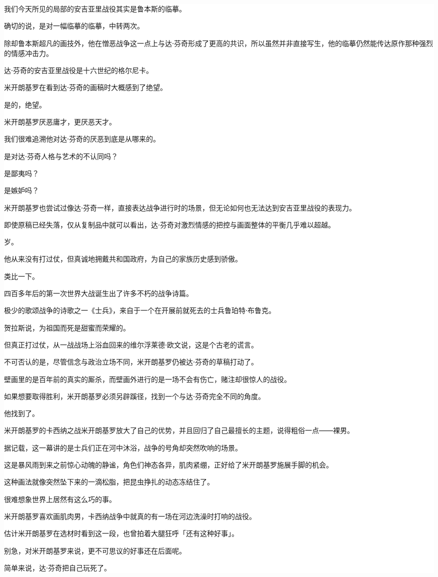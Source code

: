 我们今天所见的局部的安吉亚里战役其实是鲁本斯的临摹。

确切的说，是对一幅临摹的临摹，中转两次。

除却鲁本斯超凡的画技外，他在憎恶战争这一点上与达·芬奇形成了更高的共识，所以虽然并非直接写生，他的临摹仍然能传达原作那种强烈的情感冲击力。

达·芬奇的安吉亚里战役是十六世纪的格尔尼卡。

米开朗基罗在看到达·芬奇的画稿时大概感到了绝望。

是的，绝望。

米开朗基罗厌恶庸才，更厌恶天才。

我们很难追溯他对达·芬奇的厌恶到底是从哪来的。

是对达·芬奇人格与艺术的不认同吗？

是鄙夷吗？

是嫉妒吗？

米开朗基罗也尝试过像达·芬奇一样，直接表达战争进行时的场景，但无论如何也无法达到安吉亚里战役的表现力。

即使原稿已经失落，仅从复制品中就可以看出，达·芬奇对激烈情感的把控与画面整体的平衡几乎难以超越。

岁。

他从来没有打过仗，但真诚地拥戴共和国政府，为自己的家族历史感到骄傲。

类比一下。

四百多年后的第一次世界大战诞生出了许多不朽的战争诗篇。

极少的歌颂战争的诗歌之一《士兵》，来自于一个在开展前就死去的士兵鲁珀特·布鲁克。

贺拉斯说，为祖国而死是甜蜜而荣耀的。

但真正打过仗，从一战战场上浴血回来的维尔浮莱德·欧文说，这是个古老的谎言。

不可否认的是，尽管信念与政治立场不同，米开朗基罗仍被达·芬奇的草稿打动了。

壁画里的是百年前的真实的厮杀，而壁画外进行的是一场不会有伤亡，赌注却很惊人的战役。

如果想要取得胜利，米开朗基罗必须另辟蹊径，找到一个与达·芬奇完全不同的角度。

他找到了。

米开朗基罗的卡西纳之战米开朗基罗放大了自己的优势，并且回归了自己最擅长的主题，说得粗俗一点——裸男。

据记载，这一幕讲的是士兵们正在河中沐浴，战争的号角却突然吹响的场景。

这是暴风雨到来之前惊心动魄的静谧，角色们神态各异，肌肉紧绷，正好给了米开朗基罗施展手脚的机会。

这种画法就像突然坠下来的一滴松脂，把昆虫挣扎的动态冻结住了。

很难想象世界上居然有这么巧的事。

米开朗基罗喜欢画肌肉男，卡西纳战争中就真的有一场在河边洗澡时打响的战役。

估计米开朗基罗在选材时看到这一段，也曾拍着大腿狂呼「还有这种好事」。

别急，对米开朗基罗来说，更不可思议的好事还在后面呢。

简单来说，达·芬奇把自己玩死了。
